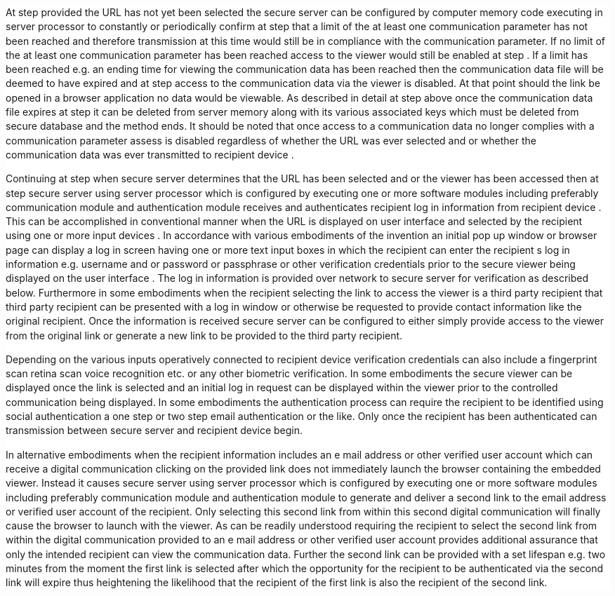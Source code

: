 At step provided the URL has not yet been selected the secure server can be configured by computer memory code executing in server processor to constantly or periodically confirm at step that a limit of the at least one communication parameter has not been reached and therefore transmission at this time would still be in compliance with the communication parameter. If no limit of the at least one communication parameter has been reached access to the viewer would still be enabled at step . If a limit has been reached e.g. an ending time for viewing the communication data has been reached then the communication data file will be deemed to have expired and at step access to the communication data via the viewer is disabled. At that point should the link be opened in a browser application no data would be viewable. As described in detail at step above once the communication data file expires at step it can be deleted from server memory along with its various associated keys which must be deleted from secure database and the method ends. It should be noted that once access to a communication data no longer complies with a communication parameter assess is disabled regardless of whether the URL was ever selected and or whether the communication data was ever transmitted to recipient device .

Continuing at step when secure server determines that the URL has been selected and or the viewer has been accessed then at step secure server using server processor which is configured by executing one or more software modules including preferably communication module and authentication module receives and authenticates recipient log in information from recipient device . This can be accomplished in conventional manner when the URL is displayed on user interface and selected by the recipient using one or more input devices . In accordance with various embodiments of the invention an initial pop up window or browser page can display a log in screen having one or more text input boxes in which the recipient can enter the recipient s log in information e.g. username and or password or passphrase or other verification credentials prior to the secure viewer being displayed on the user interface . The log in information is provided over network to secure server for verification as described below. Furthermore in some embodiments when the recipient selecting the link to access the viewer is a third party recipient that third party recipient can be presented with a log in window or otherwise be requested to provide contact information like the original recipient. Once the information is received secure server can be configured to either simply provide access to the viewer from the original link or generate a new link to be provided to the third party recipient.

Depending on the various inputs operatively connected to recipient device verification credentials can also include a fingerprint scan retina scan voice recognition etc. or any other biometric verification. In some embodiments the secure viewer can be displayed once the link is selected and an initial log in request can be displayed within the viewer prior to the controlled communication being displayed. In some embodiments the authentication process can require the recipient to be identified using social authentication a one step or two step email authentication or the like. Only once the recipient has been authenticated can transmission between secure server and recipient device begin.

In alternative embodiments when the recipient information includes an e mail address or other verified user account which can receive a digital communication clicking on the provided link does not immediately launch the browser containing the embedded viewer. Instead it causes secure server using server processor which is configured by executing one or more software modules including preferably communication module and authentication module to generate and deliver a second link to the email address or verified user account of the recipient. Only selecting this second link from within this second digital communication will finally cause the browser to launch with the viewer. As can be readily understood requiring the recipient to select the second link from within the digital communication provided to an e mail address or other verified user account provides additional assurance that only the intended recipient can view the communication data. Further the second link can be provided with a set lifespan e.g. two minutes from the moment the first link is selected after which the opportunity for the recipient to be authenticated via the second link will expire thus heightening the likelihood that the recipient of the first link is also the recipient of the second link.
